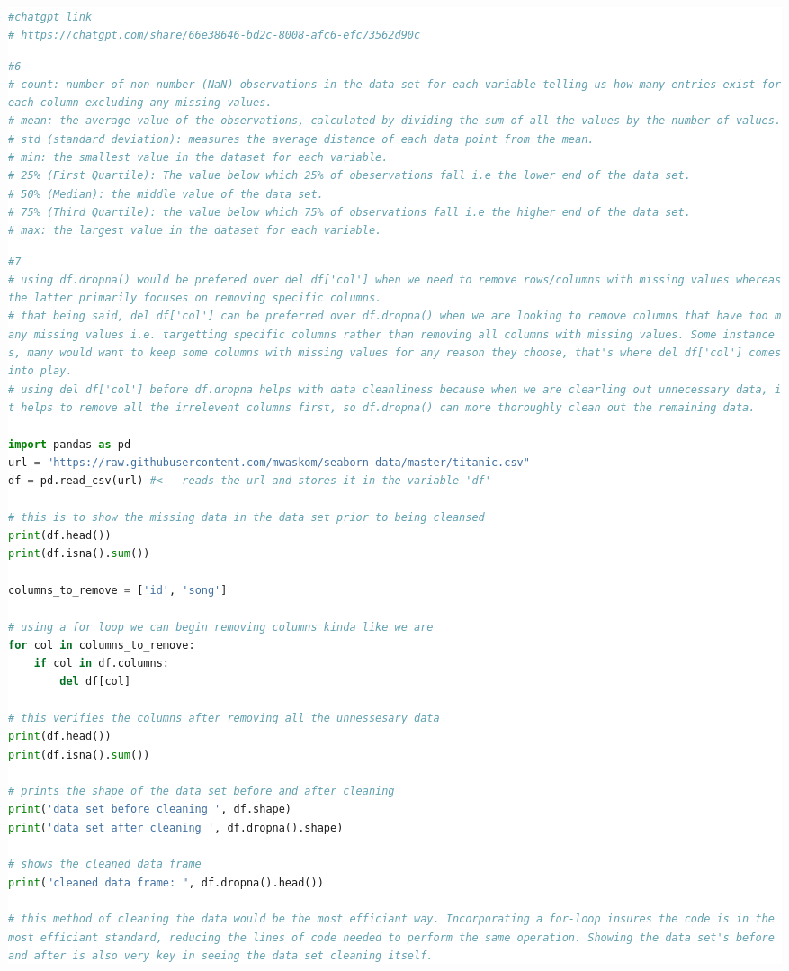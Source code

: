 
```python
#chatgpt link
# https://chatgpt.com/share/66e38646-bd2c-8008-afc6-efc73562d90c
```


```python
#6
# count: number of non-number (NaN) observations in the data set for each variable telling us how many entries exist for each column excluding any missing values.
# mean: the average value of the observations, calculated by dividing the sum of all the values by the number of values.
# std (standard deviation): measures the average distance of each data point from the mean.
# min: the smallest value in the dataset for each variable.
# 25% (First Quartile): The value below which 25% of obeservations fall i.e the lower end of the data set.
# 50% (Median): the middle value of the data set.
# 75% (Third Quartile): the value below which 75% of observations fall i.e the higher end of the data set.
# max: the largest value in the dataset for each variable.
```


```python
#7
# using df.dropna() would be prefered over del df['col'] when we need to remove rows/columns with missing values whereas the latter primarily focuses on removing specific columns.
# that being said, del df['col'] can be preferred over df.dropna() when we are looking to remove columns that have too many missing values i.e. targetting specific columns rather than removing all columns with missing values. Some instances, many would want to keep some columns with missing values for any reason they choose, that's where del df['col'] comes into play.
# using del df['col'] before df.dropna helps with data cleanliness because when we are clearling out unnecessary data, it helps to remove all the irrelevent columns first, so df.dropna() can more thoroughly clean out the remaining data.

import pandas as pd
url = "https://raw.githubusercontent.com/mwaskom/seaborn-data/master/titanic.csv"
df = pd.read_csv(url) #<-- reads the url and stores it in the variable 'df'

# this is to show the missing data in the data set prior to being cleansed
print(df.head())
print(df.isna().sum())

columns_to_remove = ['id', 'song']

# using a for loop we can begin removing columns kinda like we are
for col in columns_to_remove:
    if col in df.columns:
        del df[col]

# this verifies the columns after removing all the unnessesary data
print(df.head())
print(df.isna().sum())

# prints the shape of the data set before and after cleaning
print('data set before cleaning ', df.shape)
print('data set after cleaning ', df.dropna().shape)

# shows the cleaned data frame
print("cleaned data frame: ", df.dropna().head())

# this method of cleaning the data would be the most efficiant way. Incorporating a for-loop insures the code is in the most efficiant standard, reducing the lines of code needed to perform the same operation. Showing the data set's before and after is also very key in seeing the data set cleaning itself.
```
